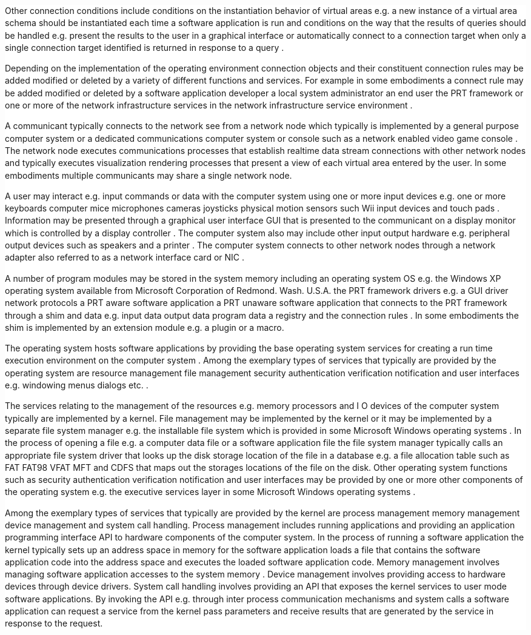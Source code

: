 Other connection conditions include conditions on the instantiation behavior of virtual areas e.g. a new instance of a virtual area schema should be instantiated each time a software application is run and conditions on the way that the results of queries should be handled e.g. present the results to the user in a graphical interface or automatically connect to a connection target when only a single connection target identified is returned in response to a query .

Depending on the implementation of the operating environment connection objects and their constituent connection rules may be added modified or deleted by a variety of different functions and services. For example in some embodiments a connect rule may be added modified or deleted by a software application developer a local system administrator an end user the PRT framework or one or more of the network infrastructure services in the network infrastructure service environment .

A communicant typically connects to the network see from a network node which typically is implemented by a general purpose computer system or a dedicated communications computer system or console such as a network enabled video game console . The network node executes communications processes that establish realtime data stream connections with other network nodes and typically executes visualization rendering processes that present a view of each virtual area entered by the user. In some embodiments multiple communicants may share a single network node.

A user may interact e.g. input commands or data with the computer system using one or more input devices e.g. one or more keyboards computer mice microphones cameras joysticks physical motion sensors such Wii input devices and touch pads . Information may be presented through a graphical user interface GUI that is presented to the communicant on a display monitor which is controlled by a display controller . The computer system also may include other input output hardware e.g. peripheral output devices such as speakers and a printer . The computer system connects to other network nodes through a network adapter also referred to as a network interface card or NIC .

A number of program modules may be stored in the system memory including an operating system OS e.g. the Windows XP operating system available from Microsoft Corporation of Redmond. Wash. U.S.A. the PRT framework drivers e.g. a GUI driver network protocols a PRT aware software application a PRT unaware software application that connects to the PRT framework through a shim and data e.g. input data output data program data a registry and the connection rules . In some embodiments the shim is implemented by an extension module e.g. a plugin or a macro.

The operating system hosts software applications by providing the base operating system services for creating a run time execution environment on the computer system . Among the exemplary types of services that typically are provided by the operating system are resource management file management security authentication verification notification and user interfaces e.g. windowing menus dialogs etc. .

The services relating to the management of the resources e.g. memory processors and I O devices of the computer system typically are implemented by a kernel. File management may be implemented by the kernel or it may be implemented by a separate file system manager e.g. the installable file system which is provided in some Microsoft Windows operating systems . In the process of opening a file e.g. a computer data file or a software application file the file system manager typically calls an appropriate file system driver that looks up the disk storage location of the file in a database e.g. a file allocation table such as FAT FAT98 VFAT MFT and CDFS that maps out the storages locations of the file on the disk. Other operating system functions such as security authentication verification notification and user interfaces may be provided by one or more other components of the operating system e.g. the executive services layer in some Microsoft Windows operating systems .

Among the exemplary types of services that typically are provided by the kernel are process management memory management device management and system call handling. Process management includes running applications and providing an application programming interface API to hardware components of the computer system. In the process of running a software application the kernel typically sets up an address space in memory for the software application loads a file that contains the software application code into the address space and executes the loaded software application code. Memory management involves managing software application accesses to the system memory . Device management involves providing access to hardware devices through device drivers. System call handling involves providing an API that exposes the kernel services to user mode software applications. By invoking the API e.g. through inter process communication mechanisms and system calls a software application can request a service from the kernel pass parameters and receive results that are generated by the service in response to the request.
